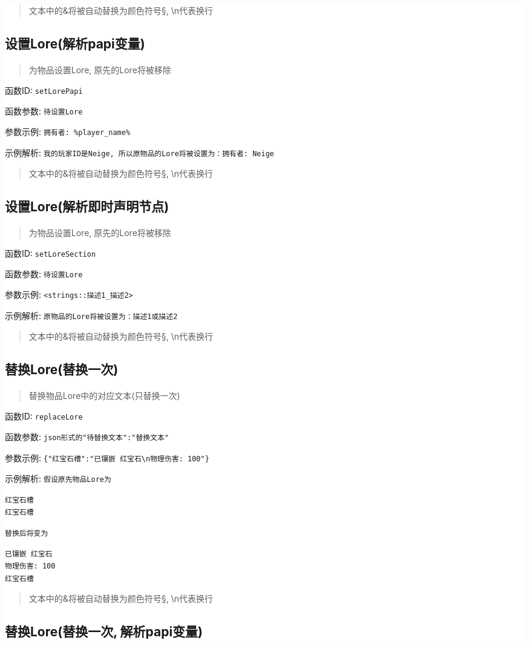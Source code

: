 > 文本中的&将被自动替换为颜色符号§, \n代表换行

## 设置Lore(解析papi变量)

> 为物品设置Lore, 原先的Lore将被移除

函数ID: `setLorePapi`

函数参数: `待设置Lore`

参数示例: `拥有者: %player_name%`

示例解析: `我的玩家ID是Neige, 所以原物品的Lore将被设置为：拥有者: Neige`

> 文本中的&将被自动替换为颜色符号§, \n代表换行

## 设置Lore(解析即时声明节点)

> 为物品设置Lore, 原先的Lore将被移除

函数ID: `setLoreSection`

函数参数: `待设置Lore`

参数示例: `<strings::描述1_描述2>`

示例解析: `原物品的Lore将被设置为：描述1或描述2`

> 文本中的&将被自动替换为颜色符号§, \n代表换行

## 替换Lore(替换一次)

> 替换物品Lore中的对应文本(只替换一次)

函数ID: `replaceLore`

函数参数: `json形式的"待替换文本":"替换文本"`

参数示例: `{"红宝石槽":"已镶嵌 红宝石\n物理伤害: 100"}`

示例解析: `假设原先物品Lore为`

```
红宝石槽
红宝石槽
```

`替换后将变为`

```
已镶嵌 红宝石
物理伤害: 100
红宝石槽
```

> 文本中的&将被自动替换为颜色符号§, \n代表换行

## 替换Lore(替换一次, 解析papi变量)
